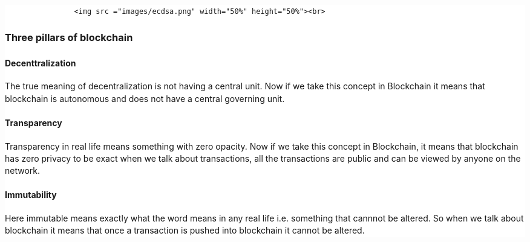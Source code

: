                     <img src ="images/ecdsa.png" width="50%" height="50%"><br>
<h3>Three pillars of blockchain</h3>
                    <h4>Decenttralization</h4> The true meaning of decentralization is not having a central unit. Now if we take this concept in Blockchain it means that blockchain 
                   is autonomous and does not have a central governing unit.
                   <h4>Transparency</h4>Transparency in real life means something with zero opacity. Now if we take this concept in Blockchain, it means that blockchain
                    has zero privacy to be exact when we talk about transactions, all the transactions are public and can be viewed by anyone on the network.
                    <h4>Immutability</h4>Here immutable means exactly what the  word means in any real life i.e. something that cannnot be altered. So when we talk about 
                    blockchain it means that once a transaction is pushed into blockchain it cannot be altered.
                    